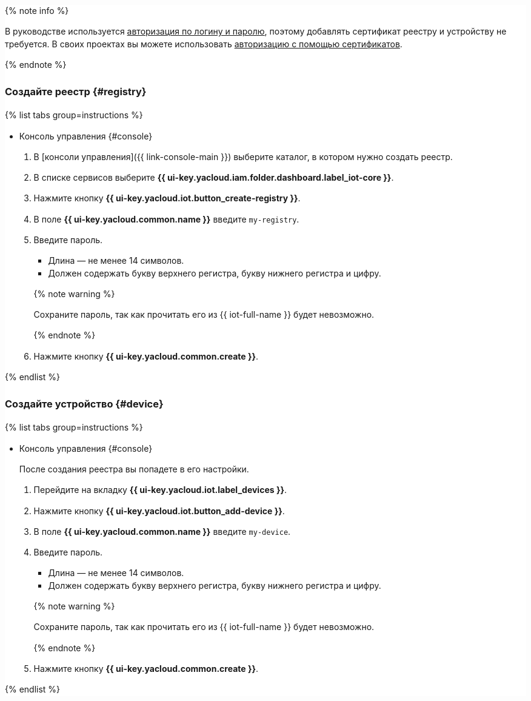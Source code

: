 {% note info %}

В руководстве используется [авторизация по логину и паролю](../../iot-core/concepts/authorization.md#log-pass), поэтому добавлять сертификат реестру и устройству не требуется. В своих проектах вы можете использовать [авторизацию с помощью сертификатов](../../iot-core/concepts/authorization.md#certs).

{% endnote %}

### Создайте реестр {#registry}

{% list tabs group=instructions %}

- Консоль управления {#console}

    1. В [консоли управления]({{ link-console-main }}) выберите каталог, в котором нужно создать реестр.
    1. В списке сервисов выберите **{{ ui-key.yacloud.iam.folder.dashboard.label_iot-core }}**.
    1. Нажмите кнопку **{{ ui-key.yacloud.iot.button_create-registry }}**.
    1. В поле **{{ ui-key.yacloud.common.name }}** введите `my-registry`.
    1. Введите пароль.

        * Длина — не менее 14 символов.
        * Должен содержать букву верхнего регистра, букву нижнего регистра и цифру.

        {% note warning %}

        Сохраните пароль, так как прочитать его из {{ iot-full-name }} будет невозможно.

        {% endnote %}

    1. Нажмите кнопку **{{ ui-key.yacloud.common.create }}**.

{% endlist %}

### Создайте устройство {#device}

{% list tabs group=instructions %}

- Консоль управления {#console}

    После создания реестра вы попадете в его настройки.

    1. Перейдите на вкладку **{{ ui-key.yacloud.iot.label_devices }}**.
    1. Нажмите кнопку **{{ ui-key.yacloud.iot.button_add-device }}**.
    1. В поле **{{ ui-key.yacloud.common.name }}** введите `my-device`.
    1. Введите пароль.

        * Длина — не менее 14 символов.
        * Должен содержать букву верхнего регистра, букву нижнего регистра и цифру.

        {% note warning %}

        Сохраните пароль, так как прочитать его из {{ iot-full-name }} будет невозможно.

        {% endnote %}

    1. Нажмите кнопку **{{ ui-key.yacloud.common.create }}**.

{% endlist %}
